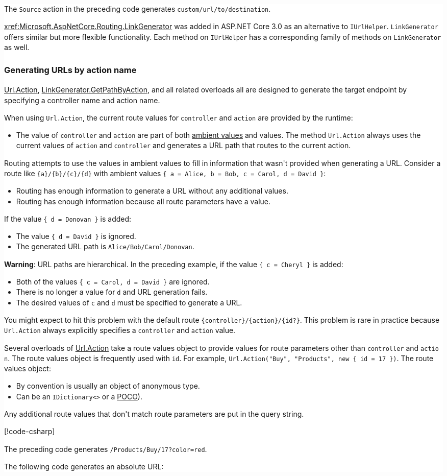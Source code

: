 The `Source` action in the preceding code generates `custom/url/to/destination`.

<xref:Microsoft.AspNetCore.Routing.LinkGenerator> was added in ASP.NET Core 3.0 as an alternative to `IUrlHelper`. `LinkGenerator` offers similar but more flexible functionality. Each method on `IUrlHelper` has a corresponding family of methods on `LinkGenerator` as well.

### Generating URLs by action name

[Url.Action](xref:Microsoft.AspNetCore.Mvc.IUrlHelper.Action*), [LinkGenerator.GetPathByAction](xref:Microsoft.AspNetCore.Routing.ControllerLinkGeneratorExtensions.GetPathByAction*), and all related overloads all are designed to generate the target endpoint by specifying a controller name and action name.

When using `Url.Action`, the current route values for `controller` and `action` are provided by the runtime:

* The value of `controller` and `action` are part of both [ambient values](#ambient) and values. The method `Url.Action` always uses the current values of `action` and `controller` and generates a URL path that routes to the current action.

Routing attempts to use the values in ambient values to fill in information that wasn't provided when generating a URL. Consider a route like `{a}/{b}/{c}/{d}` with ambient values `{ a = Alice, b = Bob, c = Carol, d = David }`:

* Routing has enough information to generate a URL without any additional values.
* Routing has enough information because all route parameters have a value.

If the value `{ d = Donovan }` is added:

* The value `{ d = David }` is ignored.
* The generated URL path is `Alice/Bob/Carol/Donovan`.

**Warning**: URL paths are hierarchical. In the preceding example, if the value `{ c = Cheryl }` is added:

* Both of the values `{ c = Carol, d = David }` are ignored.
* There is no longer a value for `d` and URL generation fails.
* The desired values of `c` and `d` must be specified to generate a URL.  

You might expect to hit this problem with the default route `{controller}/{action}/{id?}`. This problem is rare in practice because `Url.Action` always explicitly specifies a `controller` and `action` value.

Several overloads of [Url.Action](xref:Microsoft.AspNetCore.Mvc.IUrlHelper.Action*) take a route values object to provide values for route parameters other than `controller` and `action`. The route values object is frequently used with `id`. For example, `Url.Action("Buy", "Products", new { id = 17 })`. The route values object:

* By convention is usually an object of anonymous type.
* Can be an `IDictionary<>` or a [POCO](https://wikipedia.org/wiki/Plain_old_CLR_object)).

Any additional route values that don't match route parameters are put in the query string.

[!code-csharp[](routing/samples/6.x/main/Controllers/TestController.cs?name=snippet)]

The preceding code generates `/Products/Buy/17?color=red`.

The following code generates an absolute URL:

